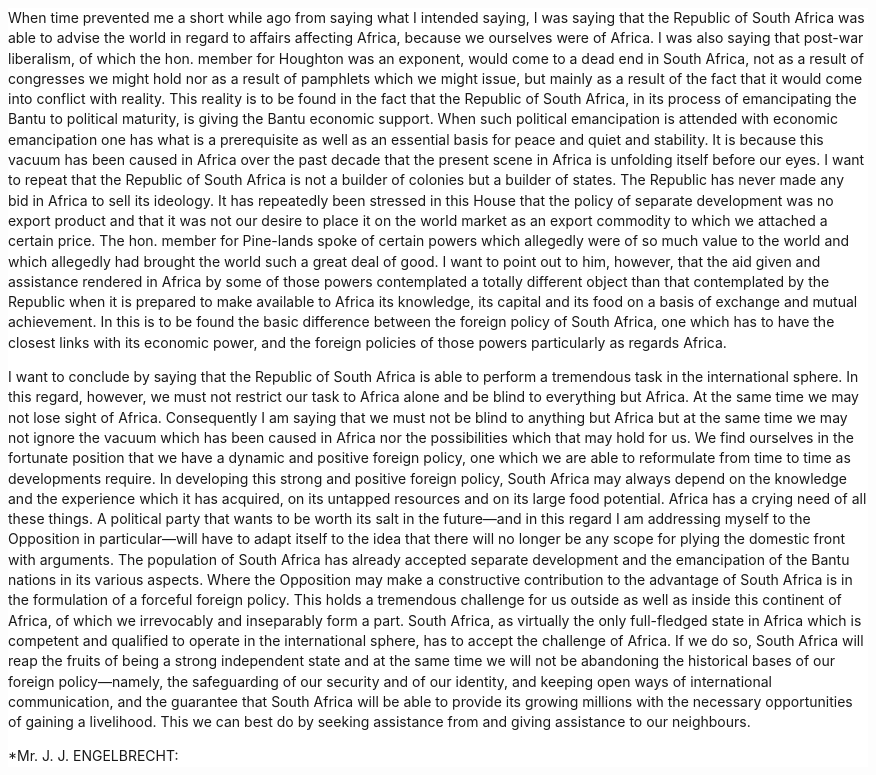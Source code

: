 <p>When time prevented me a short while ago from saying what I intended saying, I was saying that the Republic of South Africa was able to advise the world in regard to affairs affecting Africa, because we ourselves were of Africa. I was also saying that post-war liberalism, of which the hon. member for Houghton was an exponent, would come to a dead end in South Africa, not as a result of congresses we might hold nor as a result of pamphlets which we might issue, but mainly as a result of the fact that it would come into conflict with reality. This reality is to be found in the fact that the Republic of South Africa, in its process of emancipating the Bantu to political maturity, is giving the Bantu economic support. When such political emancipation is attended with economic emancipation one has what is a prerequisite as well as an essential basis for peace and quiet and stability. It is because this vacuum has been caused in Africa over the past decade that the present scene in Africa is unfolding itself before our eyes. I want to repeat that the Republic of South Africa is not a builder of colonies but a builder of states. The Republic has never made any bid in Africa to sell its ideology. It has repeatedly been stressed in this House that the policy of separate development was no export product and that it was not our desire to place it on the world market as an export commodity to which we attached a certain price. The hon. member for Pine-lands spoke of certain powers which allegedly were of so much value to the world and which allegedly had brought the world such a great deal of good. I want to point out to him, however, that the aid given and assistance rendered in Africa by some of those powers contemplated a totally different object than that contemplated by the Republic when it is prepared to make available to Africa its knowledge, its capital and its food on a basis of exchange and mutual achievement. In this is to be found the basic difference between the foreign policy of South Africa, one which has to have the closest links with its economic power, and the foreign policies of those powers particularly as regards Africa.</p>

<p>I want to conclude by saying that the Republic of South Africa is able to perform a tremendous task in the international sphere. In this regard, however, we must not restrict our task to Africa alone and be blind to everything but Africa. At the same time we may not lose sight of Africa. Consequently I am saying that we must not be blind to anything but Africa but at the same time we may not ignore the vacuum which has been caused in Africa nor the possibilities which that may hold for us. We find ourselves in the fortunate position that we have a dynamic and positive foreign policy, one which we are able to reformulate from time to time as developments require. In developing this strong and positive foreign policy, South Africa may always depend on the knowledge and the experience which it has acquired, on its untapped resources and on its large food potential. Africa has a crying need of all these things. A political party that wants to be worth its salt in the future&#x2014;and in this regard I am addressing myself to the Opposition in particular&#x2014;will have to adapt itself to the idea that there will no longer be any scope for plying the domestic front with arguments. The population of South Africa has already accepted separate development and the emancipation of the Bantu nations in its various aspects. Where the Opposition may make a constructive contribution to the advantage of South Africa is in the formulation of a forceful foreign policy. This holds a tremendous challenge for us outside as well as inside this continent of Africa, of which we irrevocably and inseparably form a part. South Africa, as virtually the only full-fledged state in Africa which is competent and qualified to operate in the international sphere, has to accept the challenge of Africa. If we <span class="col_4559-4560" refersTo="page_0895"/>do so, South Africa will reap the fruits of being a strong independent state and at the same time we will not be abandoning the historical bases of our foreign policy&#x2014;namely, the safeguarding of our security and of our identity, and keeping open ways of international communication, and the guarantee that South Africa will be able to provide its growing millions with the necessary opportunities of gaining a livelihood. This we can best do by seeking assistance from and giving assistance to our neighbours.</p>

</speech>

<speech by="#engelbrecht">

<from>*Mr. <person refersTo="hansard_za">J. J. ENGELBRECHT</person>:</from>
